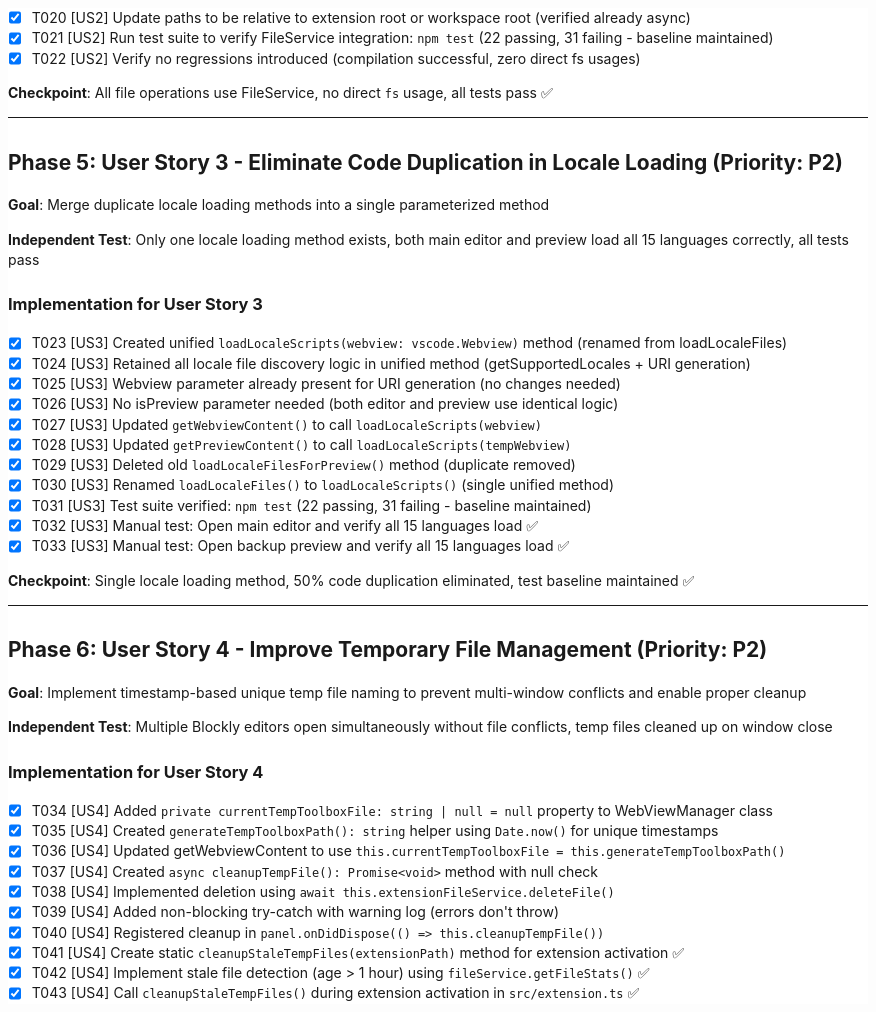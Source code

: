 -   [x] T020 [US2] Update paths to be relative to extension root or workspace root (verified already async)
-   [x] T021 [US2] Run test suite to verify FileService integration: `npm test` (22 passing, 31 failing - baseline maintained)
-   [x] T022 [US2] Verify no regressions introduced (compilation successful, zero direct fs usages)

**Checkpoint**: All file operations use FileService, no direct `fs` usage, all tests pass ✅

---

## Phase 5: User Story 3 - Eliminate Code Duplication in Locale Loading (Priority: P2)

**Goal**: Merge duplicate locale loading methods into a single parameterized method

**Independent Test**: Only one locale loading method exists, both main editor and preview load all 15 languages correctly, all tests pass

### Implementation for User Story 3

-   [x] T023 [US3] Created unified `loadLocaleScripts(webview: vscode.Webview)` method (renamed from loadLocaleFiles)
-   [x] T024 [US3] Retained all locale file discovery logic in unified method (getSupportedLocales + URI generation)
-   [x] T025 [US3] Webview parameter already present for URI generation (no changes needed)
-   [x] T026 [US3] No isPreview parameter needed (both editor and preview use identical logic)
-   [x] T027 [US3] Updated `getWebviewContent()` to call `loadLocaleScripts(webview)`
-   [x] T028 [US3] Updated `getPreviewContent()` to call `loadLocaleScripts(tempWebview)`
-   [x] T029 [US3] Deleted old `loadLocaleFilesForPreview()` method (duplicate removed)
-   [x] T030 [US3] Renamed `loadLocaleFiles()` to `loadLocaleScripts()` (single unified method)
-   [x] T031 [US3] Test suite verified: `npm test` (22 passing, 31 failing - baseline maintained)
-   [x] T032 [US3] Manual test: Open main editor and verify all 15 languages load ✅
-   [x] T033 [US3] Manual test: Open backup preview and verify all 15 languages load ✅

**Checkpoint**: Single locale loading method, 50% code duplication eliminated, test baseline maintained ✅

---

## Phase 6: User Story 4 - Improve Temporary File Management (Priority: P2)

**Goal**: Implement timestamp-based unique temp file naming to prevent multi-window conflicts and enable proper cleanup

**Independent Test**: Multiple Blockly editors open simultaneously without file conflicts, temp files cleaned up on window close

### Implementation for User Story 4

-   [x] T034 [US4] Added `private currentTempToolboxFile: string | null = null` property to WebViewManager class
-   [x] T035 [US4] Created `generateTempToolboxPath(): string` helper using `Date.now()` for unique timestamps
-   [x] T036 [US4] Updated getWebviewContent to use `this.currentTempToolboxFile = this.generateTempToolboxPath()`
-   [x] T037 [US4] Created `async cleanupTempFile(): Promise<void>` method with null check
-   [x] T038 [US4] Implemented deletion using `await this.extensionFileService.deleteFile()`
-   [x] T039 [US4] Added non-blocking try-catch with warning log (errors don't throw)
-   [x] T040 [US4] Registered cleanup in `panel.onDidDispose(() => this.cleanupTempFile())`
-   [x] T041 [US4] Create static `cleanupStaleTempFiles(extensionPath)` method for extension activation ✅
-   [x] T042 [US4] Implement stale file detection (age > 1 hour) using `fileService.getFileStats()` ✅
-   [x] T043 [US4] Call `cleanupStaleTempFiles()` during extension activation in `src/extension.ts` ✅